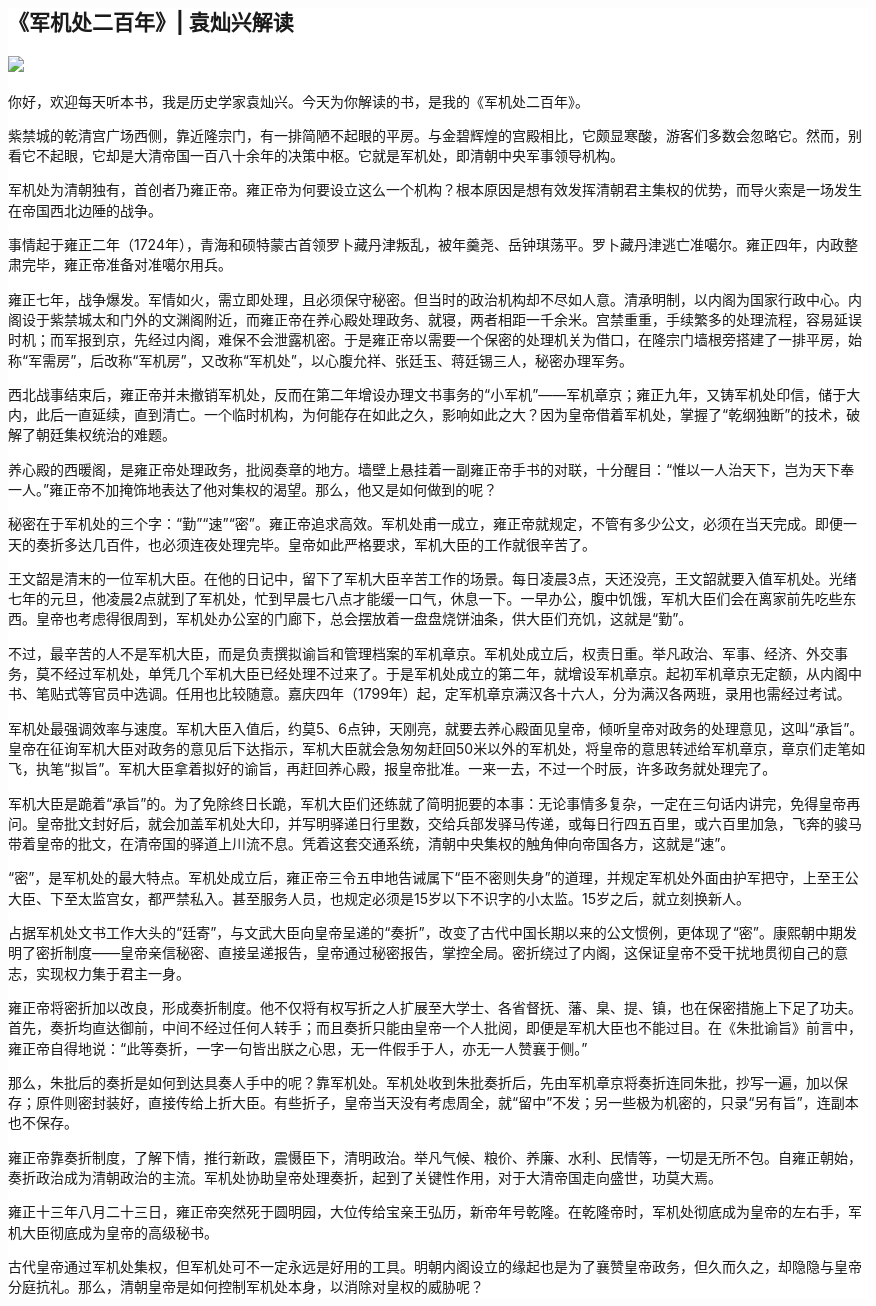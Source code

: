## 《军机处二百年》| 袁灿兴解读

<img  src="https://piccdn2.umiwi.com/uploader/image/ddarticle/2024011715/1831242034162245616/011715.jpeg" width="0"/>



你好，欢迎每天听本书，我是历史学家袁灿兴。今天为你解读的书，是我的《军机处二百年》。

紫禁城的乾清宫广场西侧，靠近隆宗门，有一排简陋不起眼的平房。与金碧辉煌的宫殿相比，它颇显寒酸，游客们多数会忽略它。然而，别看它不起眼，它却是大清帝国一百八十余年的决策中枢。它就是军机处，即清朝中央军事领导机构。

军机处为清朝独有，首创者乃雍正帝。雍正帝为何要设立这么一个机构？根本原因是想有效发挥清朝君主集权的优势，而导火索是一场发生在帝国西北边陲的战争。



事情起于雍正二年（1724年），青海和硕特蒙古首领罗卜藏丹津叛乱，被年羹尧、岳钟琪荡平。罗卜藏丹津逃亡准噶尔。雍正四年，内政整肃完毕，雍正帝准备对准噶尔用兵。

雍正七年，战争爆发。军情如火，需立即处理，且必须保守秘密。但当时的政治机构却不尽如人意。清承明制，以内阁为国家行政中心。内阁设于紫禁城太和门外的文渊阁附近，而雍正帝在养心殿处理政务、就寝，两者相距一千余米。宫禁重重，手续繁多的处理流程，容易延误时机；而军报到京，先经过内阁，难保不会泄露机密。于是雍正帝以需要一个保密的处理机关为借口，在隆宗门墙根旁搭建了一排平房，始称“军需房”，后改称“军机房”，又改称“军机处”，以心腹允祥、张廷玉、蒋廷锡三人，秘密办理军务。

西北战事结束后，雍正帝并未撤销军机处，反而在第二年增设办理文书事务的“小军机”——军机章京；雍正九年，又铸军机处印信，储于大内，此后一直延续，直到清亡。一个临时机构，为何能存在如此之久，影响如此之大？因为皇帝借着军机处，掌握了“乾纲独断”的技术，破解了朝廷集权统治的难题。

养心殿的西暖阁，是雍正帝处理政务，批阅奏章的地方。墙壁上悬挂着一副雍正帝手书的对联，十分醒目：“惟以一人治天下，岂为天下奉一人。”雍正帝不加掩饰地表达了他对集权的渴望。那么，他又是如何做到的呢？

秘密在于军机处的三个字：“勤”“速”“密”。雍正帝追求高效。军机处甫一成立，雍正帝就规定，不管有多少公文，必须在当天完成。即便一天的奏折多达几百件，也必须连夜处理完毕。皇帝如此严格要求，军机大臣的工作就很辛苦了。

王文韶是清末的一位军机大臣。在他的日记中，留下了军机大臣辛苦工作的场景。每日凌晨3点，天还没亮，王文韶就要入值军机处。光绪七年的元旦，他凌晨2点就到了军机处，忙到早晨七八点才能缓一口气，休息一下。一早办公，腹中饥饿，军机大臣们会在离家前先吃些东西。皇帝也考虑得很周到，军机处办公室的门廊下，总会摆放着一盘盘烧饼油条，供大臣们充饥，这就是“勤”。

不过，最辛苦的人不是军机大臣，而是负责撰拟谕旨和管理档案的军机章京。军机处成立后，权责日重。举凡政治、军事、经济、外交事务，莫不经过军机处，单凭几个军机大臣已经处理不过来了。于是军机处成立的第二年，就增设军机章京。起初军机章京无定额，从内阁中书、笔贴式等官员中选调。任用也比较随意。嘉庆四年（1799年）起，定军机章京满汉各十六人，分为满汉各两班，录用也需经过考试。

军机处最强调效率与速度。军机大臣入值后，约莫5、6点钟，天刚亮，就要去养心殿面见皇帝，倾听皇帝对政务的处理意见，这叫“承旨”。皇帝在征询军机大臣对政务的意见后下达指示，军机大臣就会急匆匆赶回50米以外的军机处，将皇帝的意思转述给军机章京，章京们走笔如飞，执笔“拟旨”。军机大臣拿着拟好的谕旨，再赶回养心殿，报皇帝批准。一来一去，不过一个时辰，许多政务就处理完了。

军机大臣是跪着“承旨”的。为了免除终日长跪，军机大臣们还练就了简明扼要的本事：无论事情多复杂，一定在三句话内讲完，免得皇帝再问。皇帝批文封好后，就会加盖军机处大印，并写明驿递日行里数，交给兵部发驿马传递，或每日行四五百里，或六百里加急，飞奔的骏马带着皇帝的批文，在清帝国的驿道上川流不息。凭着这套交通系统，清朝中央集权的触角伸向帝国各方，这就是“速”。

“密”，是军机处的最大特点。军机处成立后，雍正帝三令五申地告诫属下“臣不密则失身”的道理，并规定军机处外面由护军把守，上至王公大臣、下至太监宫女，都严禁私入。甚至服务人员，也规定必须是15岁以下不识字的小太监。15岁之后，就立刻换新人。

占据军机处文书工作大头的“廷寄”，与文武大臣向皇帝呈递的“奏折”，改变了古代中国长期以来的公文惯例，更体现了“密”。康熙朝中期发明了密折制度——皇帝亲信秘密、直接呈递报告，皇帝通过秘密报告，掌控全局。密折绕过了内阁，这保证皇帝不受干扰地贯彻自己的意志，实现权力集于君主一身。

雍正帝将密折加以改良，形成奏折制度。他不仅将有权写折之人扩展至大学士、各省督抚、藩、臬、提、镇，也在保密措施上下足了功夫。首先，奏折均直达御前，中间不经过任何人转手；而且奏折只能由皇帝一个人批阅，即便是军机大臣也不能过目。在《朱批谕旨》前言中，雍正帝自得地说：“此等奏折，一字一句皆出朕之心思，无一件假手于人，亦无一人赞襄于侧。”

那么，朱批后的奏折是如何到达具奏人手中的呢？靠军机处。军机处收到朱批奏折后，先由军机章京将奏折连同朱批，抄写一遍，加以保存；原件则密封装好，直接传给上折大臣。有些折子，皇帝当天没有考虑周全，就“留中”不发；另一些极为机密的，只录“另有旨”，连副本也不保存。

雍正帝靠奏折制度，了解下情，推行新政，震慑臣下，清明政治。举凡气候、粮价、养廉、水利、民情等，一切是无所不包。自雍正朝始，奏折政治成为清朝政治的主流。军机处协助皇帝处理奏折，起到了关键性作用，对于大清帝国走向盛世，功莫大焉。

雍正十三年八月二十三日，雍正帝突然死于圆明园，大位传给宝亲王弘历，新帝年号乾隆。在乾隆帝时，军机处彻底成为皇帝的左右手，军机大臣彻底成为皇帝的高级秘书。



古代皇帝通过军机处集权，但军机处可不一定永远是好用的工具。明朝内阁设立的缘起也是为了襄赞皇帝政务，但久而久之，却隐隐与皇帝分庭抗礼。那么，清朝皇帝是如何控制军机处本身，以消除对皇权的威胁呢？
